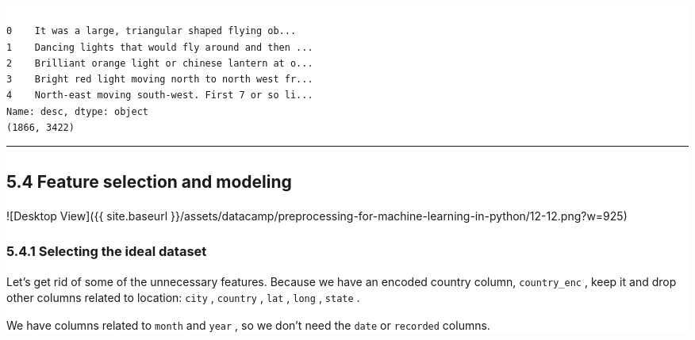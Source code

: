 


```

0    It was a large, triangular shaped flying ob...
1    Dancing lights that would fly around and then ...
2    Brilliant orange light or chinese lantern at o...
3    Bright red light moving north to north west fr...
4    North-east moving south-west. First 7 or so li...
Name: desc, dtype: object
(1866, 3422)

```




---


## **5.4 Feature selection and modeling**



![Desktop View]({{ site.baseurl }}/assets/datacamp/preprocessing-for-machine-learning-in-python/12-12.png?w=925)

### **5.4.1 Selecting the ideal dataset**



 Let’s get rid of some of the unnecessary features. Because we have an encoded country column,
 `country_enc`
 , keep it and drop other columns related to location:
 `city`
 ,
 `country`
 ,
 `lat`
 ,
 `long`
 ,
 `state`
 .




 We have columns related to
 `month`
 and
 `year`
 , so we don’t need the
 `date`
 or
 `recorded`
 columns.
